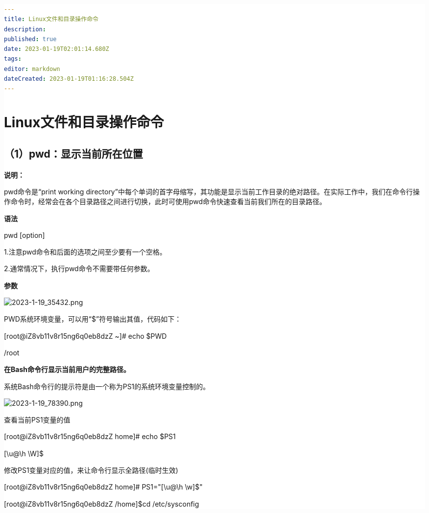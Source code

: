 ```yaml
---
title: Linux文件和目录操作命令
description: 
published: true
date: 2023-01-19T02:01:14.680Z
tags: 
editor: markdown
dateCreated: 2023-01-19T01:16:28.504Z
---
```


# Linux文件和目录操作命令
## **（1）pwd：显示当前所在位置**

**说明：**

pwd命令是“print working directory”中每个单词的首字母缩写，其功能是显示当前工作目录的绝对路径。在实际工作中，我们在命令行操作命令时，经常会在各个目录路径之间进行切换，此时可使用pwd命令快速查看当前我们所在的目录路径。

**语法**

pwd [option]

1.注意pwd命令和后面的选项之间至少要有一个空格。

2.通常情况下，执行pwd命令不需要带任何参数。

**参数**

> 

![2023-1-19_35432.png](/2023-1-19_35432.png)

PWD系统环境变量，可以用“$”符号输出其值，代码如下：

[root@iZ8vb11v8r15ng6q0eb8dzZ ~]# echo $PWD

/root

**在Bash命令行显示当前用户的完整路径。**

系统Bash命令行的提示符是由一个称为PS1的系统环境变量控制的。

![2023-1-19_78390.png](/2023-1-19_78390.png)

查看当前PS1变量的值

[root@iZ8vb11v8r15ng6q0eb8dzZ home]# echo $PS1

[\u@\h \W]$

修改PS1变量对应的值，来让命令行显示全路径(临时生效)

[root@iZ8vb11v8r15ng6q0eb8dzZ home]# PS1="[\u@\h \w]$"

[root@iZ8vb11v8r15ng6q0eb8dzZ /home]$cd /etc/sysconfig
